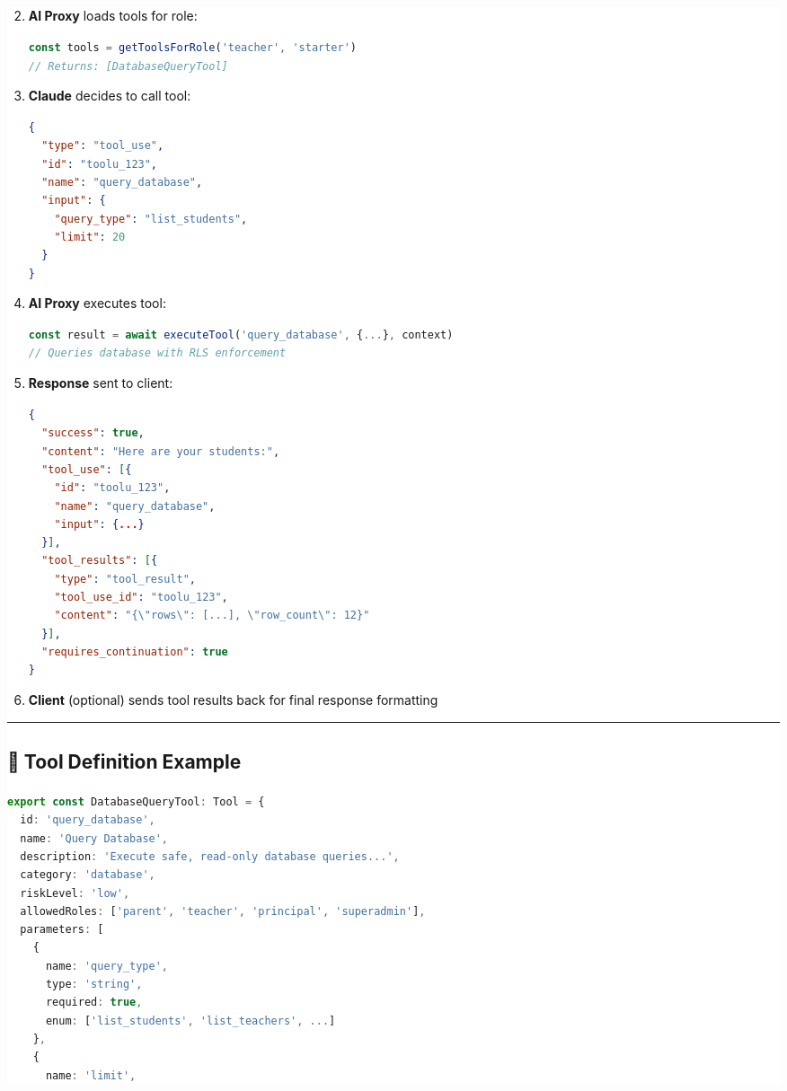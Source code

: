 2. **AI Proxy** loads tools for role:
   ```typescript
   const tools = getToolsForRole('teacher', 'starter')
   // Returns: [DatabaseQueryTool]
   ```

3. **Claude** decides to call tool:
   ```json
   {
     "type": "tool_use",
     "id": "toolu_123",
     "name": "query_database",
     "input": {
       "query_type": "list_students",
       "limit": 20
     }
   }
   ```

4. **AI Proxy** executes tool:
   ```typescript
   const result = await executeTool('query_database', {...}, context)
   // Queries database with RLS enforcement
   ```

5. **Response** sent to client:
   ```json
   {
     "success": true,
     "content": "Here are your students:",
     "tool_use": [{
       "id": "toolu_123",
       "name": "query_database",
       "input": {...}
     }],
     "tool_results": [{
       "type": "tool_result",
       "tool_use_id": "toolu_123",
       "content": "{\"rows\": [...], \"row_count\": 12}"
     }],
     "requires_continuation": true
   }
   ```

6. **Client** (optional) sends tool results back for final response formatting

---

## 🔧 Tool Definition Example

```typescript
export const DatabaseQueryTool: Tool = {
  id: 'query_database',
  name: 'Query Database',
  description: 'Execute safe, read-only database queries...',
  category: 'database',
  riskLevel: 'low',
  allowedRoles: ['parent', 'teacher', 'principal', 'superadmin'],
  parameters: [
    {
      name: 'query_type',
      type: 'string',
      required: true,
      enum: ['list_students', 'list_teachers', ...]
    },
    {
      name: 'limit',
```